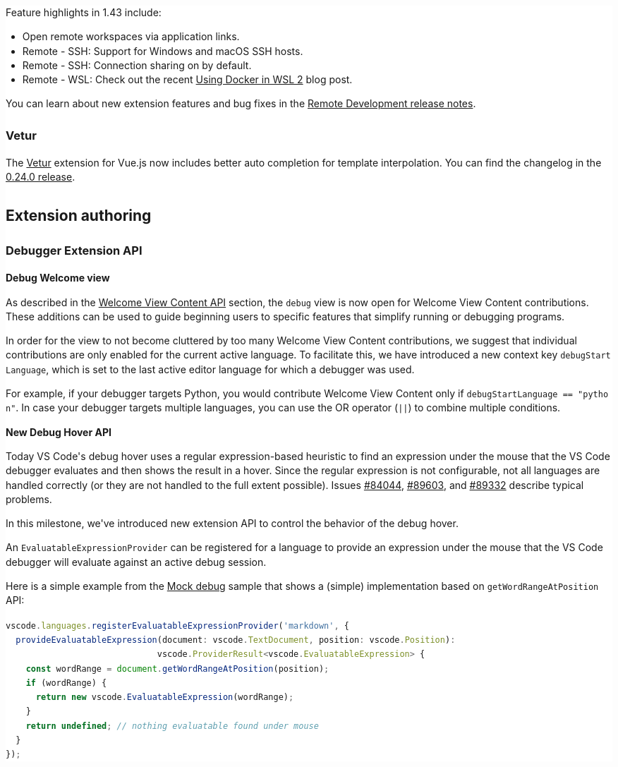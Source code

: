 Feature highlights in 1.43 include:

* Open remote workspaces via application links.
* Remote - SSH: Support for Windows and macOS SSH hosts.
* Remote - SSH: Connection sharing on by default.
* Remote - WSL: Check out the recent [Using Docker in WSL 2](https://code.visualstudio.com/blogs/2020/03/02/docker-in-wsl2) blog post.

You can learn about new extension features and bug fixes in the [Remote Development release notes](https://github.com/microsoft/vscode-docs/blob/main/remote-release-notes/v1_43.md).

### Vetur

The [Vetur](https://github.com/vuejs/vetur) extension for Vue.js now includes better auto completion for template interpolation. You can find the changelog in the [0.24.0 release](https://github.com/vuejs/vetur/releases/tag/v0.24.0).

## Extension authoring

### Debugger Extension API

**Debug Welcome view**

As described in the [Welcome View Content API](#welcome-view-content-api) section, the `debug` view is now open for Welcome View Content contributions. These additions can be used to guide beginning users to specific features that simplify running or debugging programs.

In order for the view to not become cluttered by too many Welcome View Content contributions, we suggest that individual contributions are only enabled for the current active language. To facilitate this, we have introduced a new context key `debugStartLanguage`, which is set to the last active editor language for which a debugger was used.

For example, if your debugger targets Python, you would contribute Welcome View Content only if `debugStartLanguage == "python"`. In case your debugger targets multiple languages, you can use the OR operator (`||`) to combine multiple conditions.

**New Debug Hover API**

Today VS Code's debug hover uses a regular expression-based heuristic to find an expression under the mouse that the VS Code debugger evaluates and then shows the result in a hover. Since the regular expression is not configurable, not all languages are handled correctly (or they are not handled to the full extent possible). Issues [#84044](https://github.com/microsoft/vscode/issues/84044#issuecomment-576777272), [#89603](https://github.com/microsoft/vscode/issues/89603), and [#89332](https://github.com/microsoft/vscode/issues/89332) describe typical problems.

In this milestone, we've introduced new extension API to control the behavior of the debug hover.

An `EvaluatableExpressionProvider` can be registered for a language to provide an expression under the mouse that the VS Code debugger will evaluate against an active debug session.

Here is a simple example from the [Mock debug](https://github.com/microsoft/vscode-mock-debug) sample that shows a (simple) implementation based on `getWordRangeAtPosition` API:

```ts
vscode.languages.registerEvaluatableExpressionProvider('markdown', {
  provideEvaluatableExpression(document: vscode.TextDocument, position: vscode.Position):
                              vscode.ProviderResult<vscode.EvaluatableExpression> {
    const wordRange = document.getWordRangeAtPosition(position);
    if (wordRange) {
      return new vscode.EvaluatableExpression(wordRange);
    }
    return undefined; // nothing evaluatable found under mouse
  }
});
```
